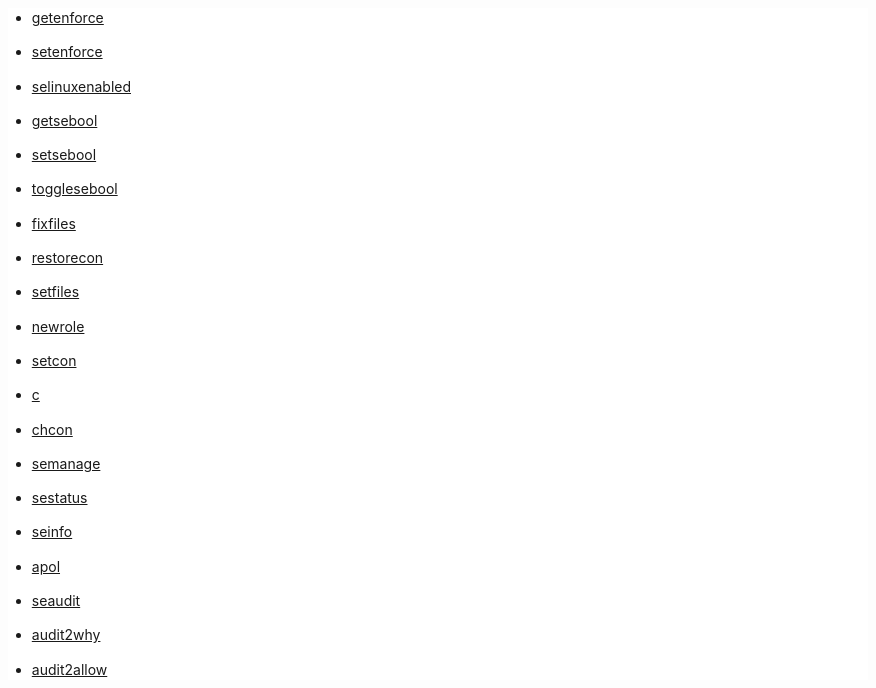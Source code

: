 * [getenforce](https://github.com/SamanKhalife/linux-Tutorial/blob/main/TXT%20FILES/File-systems-Cocepts/LPIC3-303/getenforce.md)

* [setenforce](https://github.com/SamanKhalife/linux-Tutorial/blob/main/TXT%20FILES/File-systems-Cocepts/LPIC3-303/setenforce.md)

* [selinuxenabled](https://github.com/SamanKhalife/linux-Tutorial/blob/main/TXT%20FILES/File-systems-Cocepts/LPIC3-303/selinuxenabled.md)

* [getsebool](https://github.com/SamanKhalife/linux-Tutorial/blob/main/TXT%20FILES/File-systems-Cocepts/LPIC3-303/getsebool.md)

* [setsebool](https://github.com/SamanKhalife/linux-Tutorial/blob/main/TXT%20FILES/File-systems-Cocepts/LPIC3-303/setsebool.md)

* [togglesebool](https://github.com/SamanKhalife/linux-Tutorial/blob/main/TXT%20FILES/File-systems-Cocepts/LPIC3-303/togglesebool.md)

* [fixfiles](https://github.com/SamanKhalife/linux-Tutorial/blob/main/TXT%20FILES/File-systems-Cocepts/LPIC3-303/fixfiles.md)

* [restorecon](https://github.com/SamanKhalife/linux-Tutorial/blob/main/TXT%20FILES/File-systems-Cocepts/LPIC3-303/restorecon.md)

* [setfiles](https://github.com/SamanKhalife/linux-Tutorial/blob/main/TXT%20FILES/File-systems-Cocepts/LPIC3-303/setfiles.md)

* [newrole](https://github.com/SamanKhalife/linux-Tutorial/blob/main/TXT%20FILES/File-systems-Cocepts/LPIC3-303/newrole.md)

* [setcon](https://github.com/SamanKhalife/linux-Tutorial/blob/main/TXT%20FILES/File-systems-Cocepts/LPIC3-303/setcon.md)

* [c](https://github.com/SamanKhalife/linux-Tutorial/blob/main/TXT%20FILES/File-systems-Cocepts/LPIC3-303/c.md)

* [chcon](https://github.com/SamanKhalife/linux-Tutorial/blob/main/TXT%20FILES/File-systems-Cocepts/LPIC3-303/chcon.md)

* [semanage](https://github.com/SamanKhalife/linux-Tutorial/blob/main/TXT%20FILES/File-systems-Cocepts/LPIC3-303/semanage.md)

* [sestatus](https://github.com/SamanKhalife/linux-Tutorial/blob/main/TXT%20FILES/File-systems-Cocepts/LPIC3-303/sestatus.md)

* [seinfo](https://github.com/SamanKhalife/linux-Tutorial/blob/main/TXT%20FILES/File-systems-Cocepts/LPIC3-303/seinfo.md)

* [apol](https://github.com/SamanKhalife/linux-Tutorial/blob/main/TXT%20FILES/File-systems-Cocepts/LPIC3-303/apol.md)

* [seaudit](https://github.com/SamanKhalife/linux-Tutorial/blob/main/TXT%20FILES/File-systems-Cocepts/LPIC3-303/seaudit.md)

* [audit2why](https://github.com/SamanKhalife/linux-Tutorial/blob/main/TXT%20FILES/File-systems-Cocepts/LPIC3-303/audit2why.md)

* [audit2allow](https://github.com/SamanKhalife/linux-Tutorial/blob/main/TXT%20FILES/File-systems-Cocepts/LPIC3-303/audit2allow.md)
